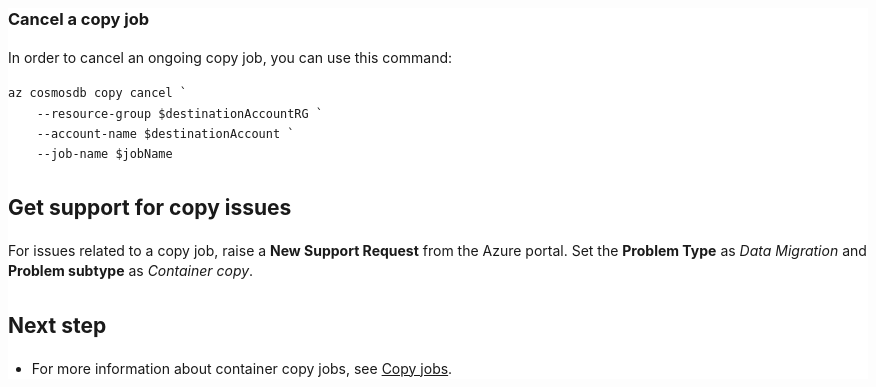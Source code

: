 ### Cancel a copy job

In order to cancel an ongoing copy job, you can use this command:

```azurecli-interactive
az cosmosdb copy cancel `
    --resource-group $destinationAccountRG `
    --account-name $destinationAccount `
    --job-name $jobName
```

## Get support for copy issues

For issues related to a copy job, raise a **New Support Request** from the Azure portal. Set the **Problem Type** as *Data Migration* and **Problem subtype** as *Container copy*.

## Next step

- For more information about container copy jobs, see [Copy jobs](container-copy.md).
